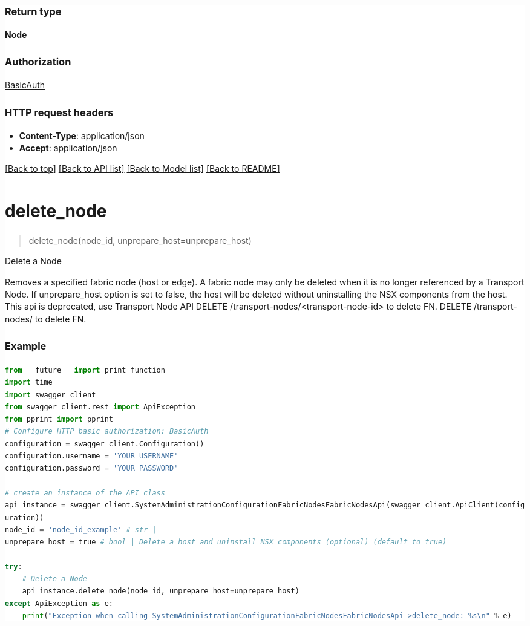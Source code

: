 ### Return type

[**Node**](Node.md)

### Authorization

[BasicAuth](../README.md#BasicAuth)

### HTTP request headers

 - **Content-Type**: application/json
 - **Accept**: application/json

[[Back to top]](#) [[Back to API list]](../README.md#documentation-for-api-endpoints) [[Back to Model list]](../README.md#documentation-for-models) [[Back to README]](../README.md)

# **delete_node**
> delete_node(node_id, unprepare_host=unprepare_host)

Delete a Node

Removes a specified fabric node (host or edge). A fabric node may only be deleted when it is no longer referenced by a Transport Node. If unprepare_host option is set to false, the host will be deleted without uninstalling the NSX components from the host. This api is deprecated, use Transport Node API DELETE /transport-nodes/&lt;transport-node-id&gt; to delete FN. DELETE /transport-nodes/<transport-node-id> to delete FN. 

### Example
```python
from __future__ import print_function
import time
import swagger_client
from swagger_client.rest import ApiException
from pprint import pprint
# Configure HTTP basic authorization: BasicAuth
configuration = swagger_client.Configuration()
configuration.username = 'YOUR_USERNAME'
configuration.password = 'YOUR_PASSWORD'

# create an instance of the API class
api_instance = swagger_client.SystemAdministrationConfigurationFabricNodesFabricNodesApi(swagger_client.ApiClient(configuration))
node_id = 'node_id_example' # str | 
unprepare_host = true # bool | Delete a host and uninstall NSX components (optional) (default to true)

try:
    # Delete a Node
    api_instance.delete_node(node_id, unprepare_host=unprepare_host)
except ApiException as e:
    print("Exception when calling SystemAdministrationConfigurationFabricNodesFabricNodesApi->delete_node: %s\n" % e)
```
